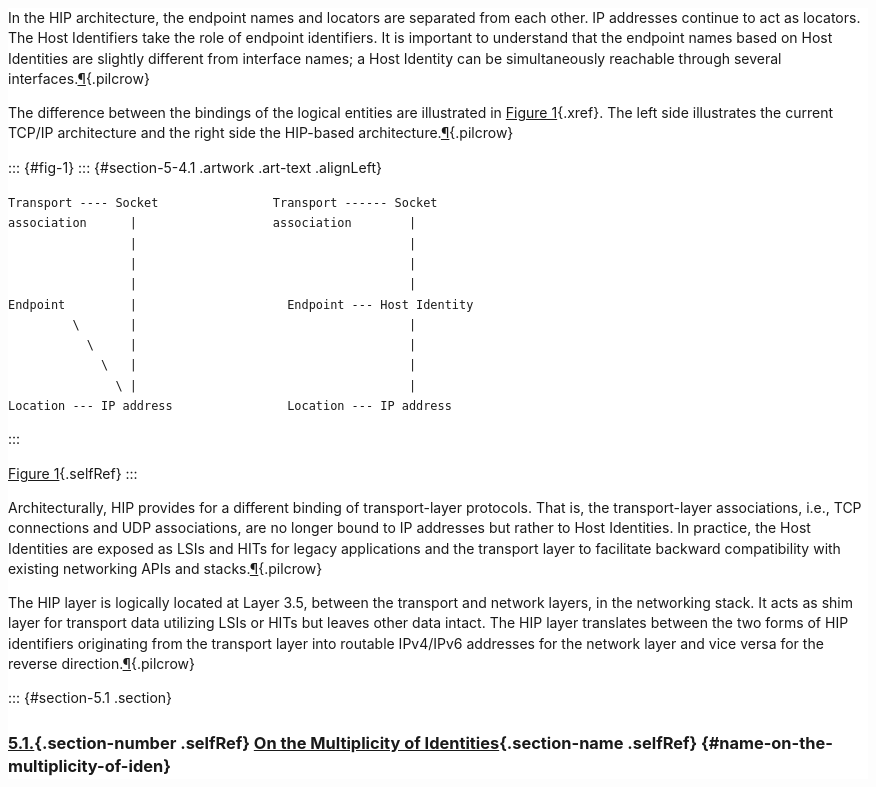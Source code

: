 In the HIP architecture, the endpoint names and locators are separated
from each other. IP addresses continue to act as locators. The Host
Identifiers take the role of endpoint identifiers. It is important to
understand that the endpoint names based on Host Identities are slightly
different from interface names; a Host Identity can be simultaneously
reachable through several interfaces.[¶](#section-5-2){.pilcrow}

The difference between the bindings of the logical entities are
illustrated in [Figure 1](#fig-1){.xref}. The left side illustrates the
current TCP/IP architecture and the right side the HIP-based
architecture.[¶](#section-5-3){.pilcrow}

::: {#fig-1}
::: {#section-5-4.1 .artwork .art-text .alignLeft}

    Transport ---- Socket                Transport ------ Socket
    association      |                   association        |
                     |                                      |
                     |                                      |
                     |                                      |
    Endpoint         |                     Endpoint --- Host Identity
             \       |                                      |
               \     |                                      |
                 \   |                                      |
                   \ |                                      |
    Location --- IP address                Location --- IP address
:::

[Figure 1](#figure-1){.selfRef}
:::

Architecturally, HIP provides for a different binding of transport-layer
protocols. That is, the transport-layer associations, i.e., TCP
connections and UDP associations, are no longer bound to IP addresses
but rather to Host Identities. In practice, the Host Identities are
exposed as LSIs and HITs for legacy applications and the transport layer
to facilitate backward compatibility with existing networking APIs and
stacks.[¶](#section-5-5){.pilcrow}

The HIP layer is logically located at Layer 3.5, between the transport
and network layers, in the networking stack. It acts as shim layer for
transport data utilizing LSIs or HITs but leaves other data intact. The
HIP layer translates between the two forms of HIP identifiers
originating from the transport layer into routable IPv4/IPv6 addresses
for the network layer and vice versa for the reverse
direction.[¶](#section-5-6){.pilcrow}

::: {#section-5.1 .section}
### [5.1.](#section-5.1){.section-number .selfRef} [On the Multiplicity of Identities](#name-on-the-multiplicity-of-iden){.section-name .selfRef} {#name-on-the-multiplicity-of-iden}

